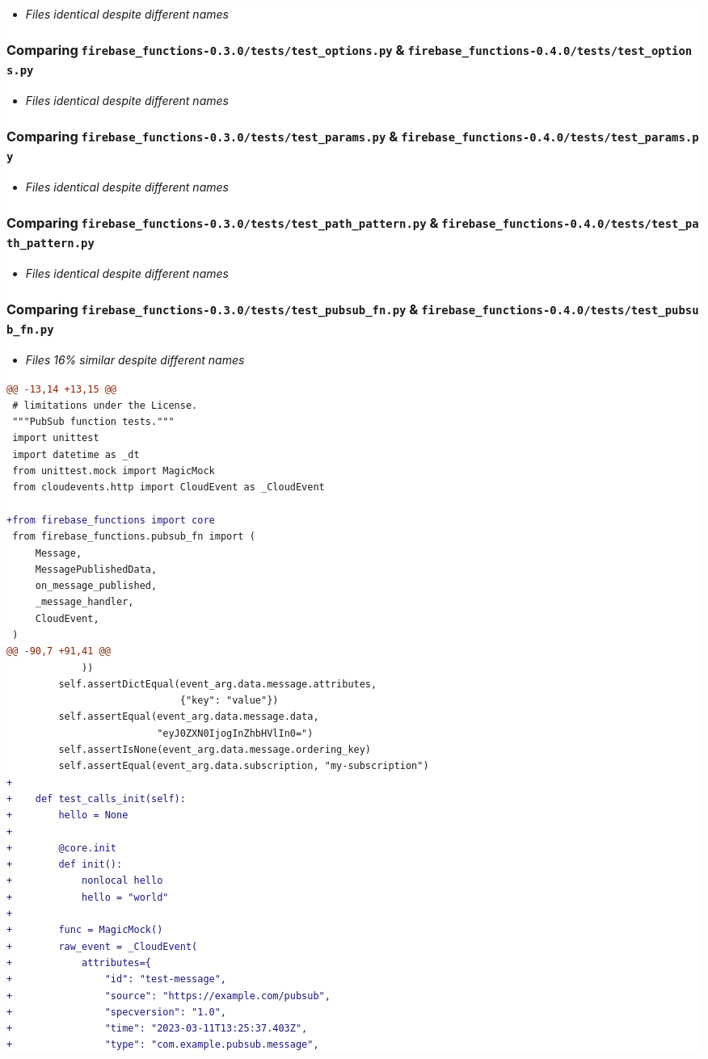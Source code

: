  * *Files identical despite different names*

### Comparing `firebase_functions-0.3.0/tests/test_options.py` & `firebase_functions-0.4.0/tests/test_options.py`

 * *Files identical despite different names*

### Comparing `firebase_functions-0.3.0/tests/test_params.py` & `firebase_functions-0.4.0/tests/test_params.py`

 * *Files identical despite different names*

### Comparing `firebase_functions-0.3.0/tests/test_path_pattern.py` & `firebase_functions-0.4.0/tests/test_path_pattern.py`

 * *Files identical despite different names*

### Comparing `firebase_functions-0.3.0/tests/test_pubsub_fn.py` & `firebase_functions-0.4.0/tests/test_pubsub_fn.py`

 * *Files 16% similar despite different names*

```diff
@@ -13,14 +13,15 @@
 # limitations under the License.
 """PubSub function tests."""
 import unittest
 import datetime as _dt
 from unittest.mock import MagicMock
 from cloudevents.http import CloudEvent as _CloudEvent
 
+from firebase_functions import core
 from firebase_functions.pubsub_fn import (
     Message,
     MessagePublishedData,
     on_message_published,
     _message_handler,
     CloudEvent,
 )
@@ -90,7 +91,41 @@
             ))
         self.assertDictEqual(event_arg.data.message.attributes,
                              {"key": "value"})
         self.assertEqual(event_arg.data.message.data,
                          "eyJ0ZXN0IjogInZhbHVlIn0=")
         self.assertIsNone(event_arg.data.message.ordering_key)
         self.assertEqual(event_arg.data.subscription, "my-subscription")
+
+    def test_calls_init(self):
+        hello = None
+
+        @core.init
+        def init():
+            nonlocal hello
+            hello = "world"
+
+        func = MagicMock()
+        raw_event = _CloudEvent(
+            attributes={
+                "id": "test-message",
+                "source": "https://example.com/pubsub",
+                "specversion": "1.0",
+                "time": "2023-03-11T13:25:37.403Z",
+                "type": "com.example.pubsub.message",
```